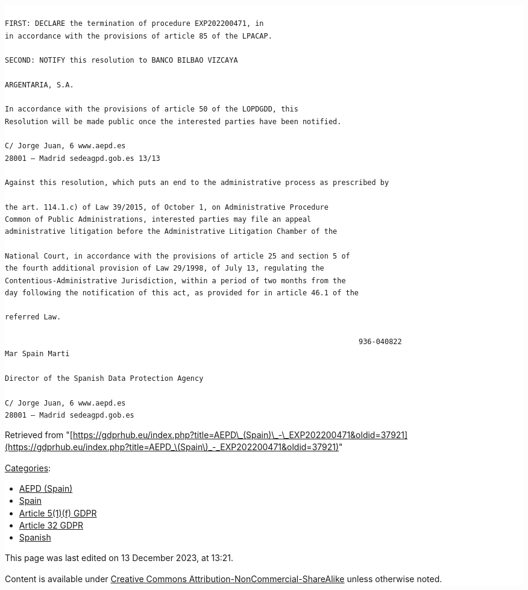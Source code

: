 ```

FIRST: DECLARE the termination of procedure EXP202200471, in
in accordance with the provisions of article 85 of the LPACAP.

SECOND: NOTIFY this resolution to BANCO BILBAO VIZCAYA

ARGENTARIA, S.A.

In accordance with the provisions of article 50 of the LOPDGDD, this
Resolution will be made public once the interested parties have been notified.

C/ Jorge Juan, 6 www.aepd.es
28001 – Madrid sedeagpd.gob.es 13/13

Against this resolution, which puts an end to the administrative process as prescribed by

the art. 114.1.c) of Law 39/2015, of October 1, on Administrative Procedure
Common of Public Administrations, interested parties may file an appeal
administrative litigation before the Administrative Litigation Chamber of the

National Court, in accordance with the provisions of article 25 and section 5 of
the fourth additional provision of Law 29/1998, of July 13, regulating the
Contentious-Administrative Jurisdiction, within a period of two months from the
day following the notification of this act, as provided for in article 46.1 of the

referred Law.

                                                                                  936-040822
Mar Spain Marti

Director of the Spanish Data Protection Agency

C/ Jorge Juan, 6 www.aepd.es
28001 – Madrid sedeagpd.gob.es

```

Retrieved from "[https://gdprhub.eu/index.php?title=AEPD\_(Spain)\_-\_EXP202200471&oldid=37921](https://gdprhub.eu/index.php?title=AEPD_\(Spain\)_-_EXP202200471&oldid=37921)"

[Categories](/index.php?title=Special:Categories "Special:Categories"):

*   [AEPD (Spain)](/index.php?title=Category:AEPD_\(Spain\) "Category:AEPD (Spain)")
*   [Spain](/index.php?title=Category:Spain "Category:Spain")
*   [Article 5(1)(f) GDPR](/index.php?title=Category:Article_5\(1\)\(f\)_GDPR "Category:Article 5(1)(f) GDPR")
*   [Article 32 GDPR](/index.php?title=Category:Article_32_GDPR "Category:Article 32 GDPR")
*   [Spanish](/index.php?title=Category:Spanish "Category:Spanish")

This page was last edited on 13 December 2023, at 13:21.

Content is available under [Creative Commons Attribution-NonCommercial-ShareAlike](https://creativecommons.org/licenses/by-nc-sa/4.0/) unless otherwise noted.
